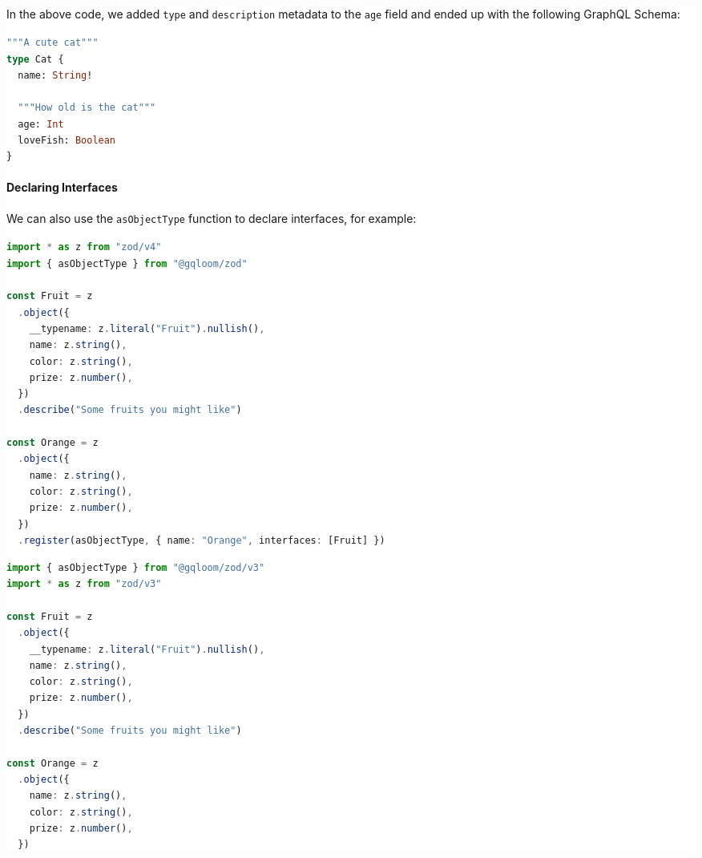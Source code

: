</Tab>
</Tabs>

In the above code, we added `type` and `description` metadata to the `age` field and ended up with the following GraphQL Schema:

```graphql title="GraphQL Schema"
"""A cute cat"""
type Cat {
  name: String!

  """How old is the cat"""
  age: Int
  loveFish: Boolean
}
```

#### Declaring Interfaces

We can also use the `asObjectType` function to declare interfaces, for example:

<Tabs groupId="zod-version">
<Tab title="zod-v4">

```ts twoslash
import * as z from "zod/v4"
import { asObjectType } from "@gqloom/zod"

const Fruit = z
  .object({
    __typename: z.literal("Fruit").nullish(),
    name: z.string(),
    color: z.string(),
    prize: z.number(),
  })
  .describe("Some fruits you might like")

const Orange = z
  .object({
    name: z.string(),
    color: z.string(),
    prize: z.number(),
  })
  .register(asObjectType, { name: "Orange", interfaces: [Fruit] })
```

</Tab>
<Tab title="zod-v3">

```ts twoslash
import { asObjectType } from "@gqloom/zod/v3"
import * as z from "zod/v3"

const Fruit = z
  .object({
    __typename: z.literal("Fruit").nullish(),
    name: z.string(),
    color: z.string(),
    prize: z.number(),
  })
  .describe("Some fruits you might like")

const Orange = z
  .object({
    name: z.string(),
    color: z.string(),
    prize: z.number(),
  })
```